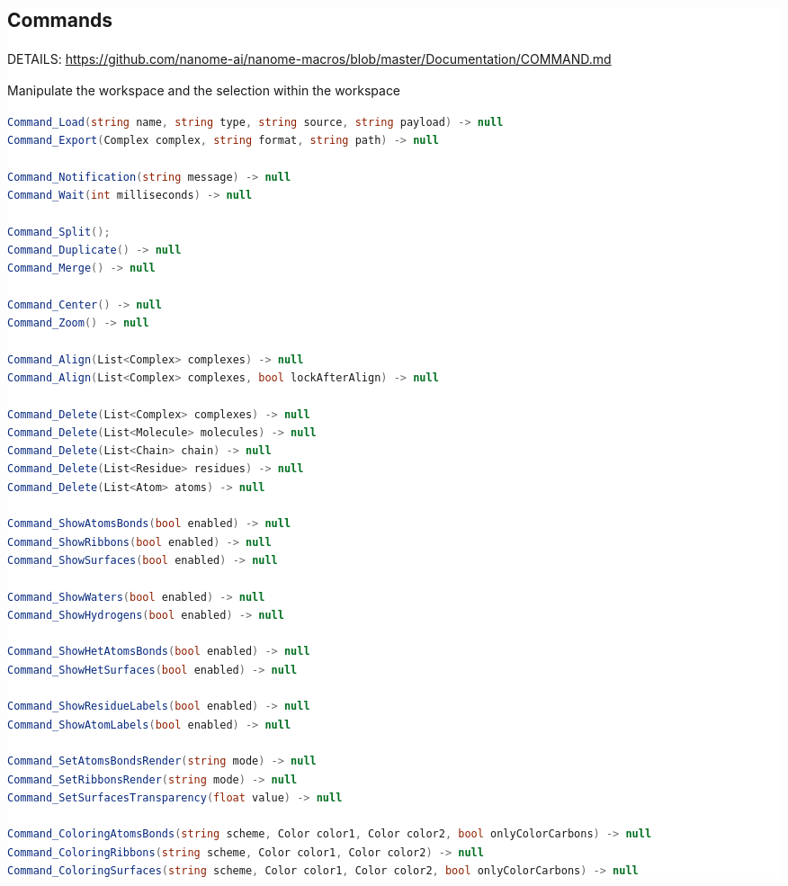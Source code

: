 ## Commands

DETAILS: https://github.com/nanome-ai/nanome-macros/blob/master/Documentation/COMMAND.md

Manipulate the workspace and the selection within the workspace

```csharp
Command_Load(string name, string type, string source, string payload) -> null
Command_Export(Complex complex, string format, string path) -> null

Command_Notification(string message) -> null
Command_Wait(int milliseconds) -> null

Command_Split();
Command_Duplicate() -> null
Command_Merge() -> null

Command_Center() -> null
Command_Zoom() -> null

Command_Align(List<Complex> complexes) -> null
Command_Align(List<Complex> complexes, bool lockAfterAlign) -> null

Command_Delete(List<Complex> complexes) -> null
Command_Delete(List<Molecule> molecules) -> null
Command_Delete(List<Chain> chain) -> null
Command_Delete(List<Residue> residues) -> null
Command_Delete(List<Atom> atoms) -> null

Command_ShowAtomsBonds(bool enabled) -> null
Command_ShowRibbons(bool enabled) -> null
Command_ShowSurfaces(bool enabled) -> null

Command_ShowWaters(bool enabled) -> null
Command_ShowHydrogens(bool enabled) -> null

Command_ShowHetAtomsBonds(bool enabled) -> null
Command_ShowHetSurfaces(bool enabled) -> null

Command_ShowResidueLabels(bool enabled) -> null
Command_ShowAtomLabels(bool enabled) -> null

Command_SetAtomsBondsRender(string mode) -> null
Command_SetRibbonsRender(string mode) -> null
Command_SetSurfacesTransparency(float value) -> null

Command_ColoringAtomsBonds(string scheme, Color color1, Color color2, bool onlyColorCarbons) -> null
Command_ColoringRibbons(string scheme, Color color1, Color color2) -> null
Command_ColoringSurfaces(string scheme, Color color1, Color color2, bool onlyColorCarbons) -> null
```
